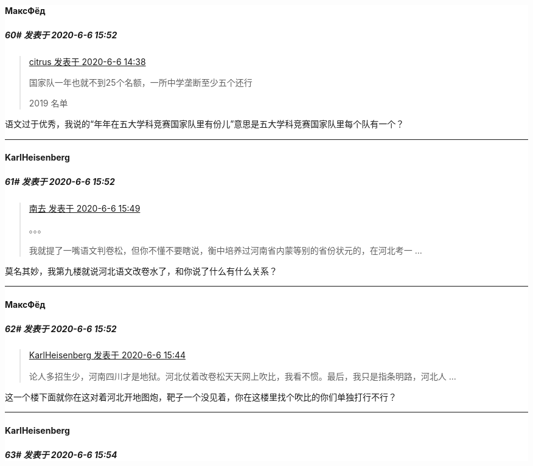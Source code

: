 ####  МаксФёд  
##### 60#       发表于 2020-6-6 15:52



<blockquote><a href="httphttps://bbs.saraba1st.com/2b/forum.php?mod=redirect&amp;goto=findpost&amp;pid=47698027&amp;ptid=1939681" target="_blank">citrus 发表于 2020-6-6 14:38</a>

国家队一年也就不到25个名额，一所中学垄断至少五个还行


2019 名单</blockquote>
语文过于优秀，我说的“年年在五大学科竞赛国家队里有份儿”意思是五大学科竞赛国家队里每个队有一个？







*****

####  KarlHeisenberg  
##### 61#       发表于 2020-6-6 15:52



<blockquote><a href="httphttps://bbs.saraba1st.com/2b/forum.php?mod=redirect&amp;goto=findpost&amp;pid=47698620&amp;ptid=1939681" target="_blank">南去 发表于 2020-6-6 15:49</a>

。。。

我就提了一嘴语文判卷松，但你不懂不要瞎说，衡中培养过河南省内蒙等别的省份状元的，在河北考一 ...</blockquote>
莫名其妙，我第九楼就说河北语文改卷水了，和你说了什么有什么关系？







*****

####  МаксФёд  
##### 62#       发表于 2020-6-6 15:52



<blockquote><a href="httphttps://bbs.saraba1st.com/2b/forum.php?mod=redirect&amp;goto=findpost&amp;pid=47698591&amp;ptid=1939681" target="_blank">KarlHeisenberg 发表于 2020-6-6 15:44</a>

论人多招生少，河南四川才是地狱。河北仗着改卷松天天网上吹比，我看不惯。最后，我只是指条明路，河北人 ...</blockquote>
这一个楼下面就你在这对着河北开地图炮，靶子一个没见着，你在这楼里找个吹比的你们单独打行不行？







*****

####  KarlHeisenberg  
##### 63#       发表于 2020-6-6 15:54

